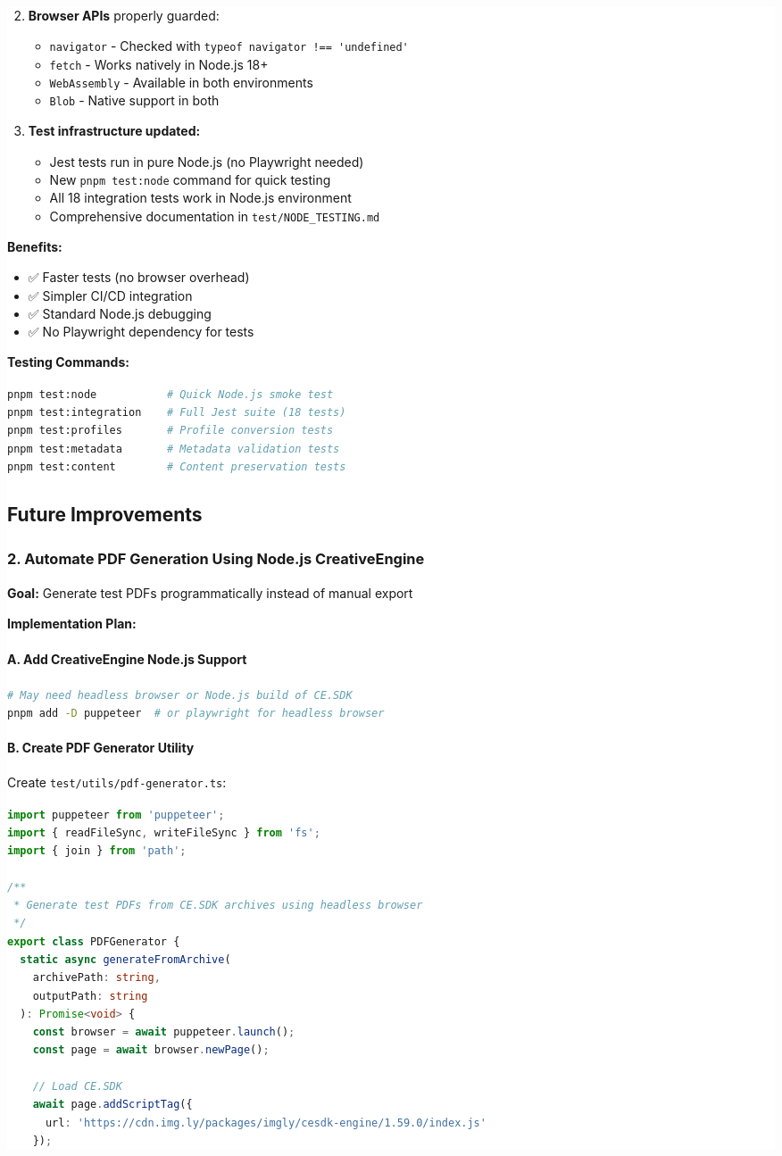 2. **Browser APIs** properly guarded:
   - `navigator` - Checked with `typeof navigator !== 'undefined'`
   - `fetch` - Works natively in Node.js 18+
   - `WebAssembly` - Available in both environments
   - `Blob` - Native support in both

3. **Test infrastructure updated:**
   - Jest tests run in pure Node.js (no Playwright needed)
   - New `pnpm test:node` command for quick testing
   - All 18 integration tests work in Node.js environment
   - Comprehensive documentation in `test/NODE_TESTING.md`

**Benefits:**
- ✅ Faster tests (no browser overhead)
- ✅ Simpler CI/CD integration
- ✅ Standard Node.js debugging
- ✅ No Playwright dependency for tests

**Testing Commands:**
```bash
pnpm test:node           # Quick Node.js smoke test
pnpm test:integration    # Full Jest suite (18 tests)
pnpm test:profiles       # Profile conversion tests
pnpm test:metadata       # Metadata validation tests
pnpm test:content        # Content preservation tests
```

## Future Improvements

### 2. Automate PDF Generation Using Node.js CreativeEngine

**Goal:** Generate test PDFs programmatically instead of manual export

**Implementation Plan:**

#### A. Add CreativeEngine Node.js Support

```bash
# May need headless browser or Node.js build of CE.SDK
pnpm add -D puppeteer  # or playwright for headless browser
```

#### B. Create PDF Generator Utility

Create `test/utils/pdf-generator.ts`:

```typescript
import puppeteer from 'puppeteer';
import { readFileSync, writeFileSync } from 'fs';
import { join } from 'path';

/**
 * Generate test PDFs from CE.SDK archives using headless browser
 */
export class PDFGenerator {
  static async generateFromArchive(
    archivePath: string,
    outputPath: string
  ): Promise<void> {
    const browser = await puppeteer.launch();
    const page = await browser.newPage();

    // Load CE.SDK
    await page.addScriptTag({
      url: 'https://cdn.img.ly/packages/imgly/cesdk-engine/1.59.0/index.js'
    });

```